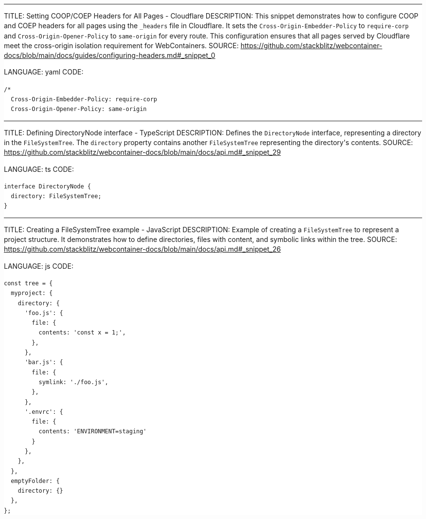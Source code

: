 ----------------------------------------

TITLE: Setting COOP/COEP Headers for All Pages - Cloudflare
DESCRIPTION: This snippet demonstrates how to configure COOP and COEP headers for all pages using the `_headers` file in Cloudflare. It sets the `Cross-Origin-Embedder-Policy` to `require-corp` and `Cross-Origin-Opener-Policy` to `same-origin` for every route. This configuration ensures that all pages served by Cloudflare meet the cross-origin isolation requirement for WebContainers.
SOURCE: https://github.com/stackblitz/webcontainer-docs/blob/main/docs/guides/configuring-headers.md#_snippet_0

LANGUAGE: yaml
CODE:
```
/*
  Cross-Origin-Embedder-Policy: require-corp
  Cross-Origin-Opener-Policy: same-origin
```

----------------------------------------

TITLE: Defining DirectoryNode interface - TypeScript
DESCRIPTION: Defines the `DirectoryNode` interface, representing a directory in the `FileSystemTree`.  The `directory` property contains another `FileSystemTree` representing the directory's contents.
SOURCE: https://github.com/stackblitz/webcontainer-docs/blob/main/docs/api.md#_snippet_29

LANGUAGE: ts
CODE:
```
interface DirectoryNode {
  directory: FileSystemTree;
}
```

----------------------------------------

TITLE: Creating a FileSystemTree example - JavaScript
DESCRIPTION: Example of creating a `FileSystemTree` to represent a project structure.  It demonstrates how to define directories, files with content, and symbolic links within the tree.
SOURCE: https://github.com/stackblitz/webcontainer-docs/blob/main/docs/api.md#_snippet_26

LANGUAGE: js
CODE:
```
const tree = {
  myproject: {
    directory: {
      'foo.js': {
        file: {
          contents: 'const x = 1;',
        },
      },
      'bar.js': {
        file: {
          symlink: './foo.js',
        },
      },
      '.envrc': {
        file: {
          contents: 'ENVIRONMENT=staging'
        }
      },
    },
  },
  emptyFolder: {
    directory: {}
  },
};
```